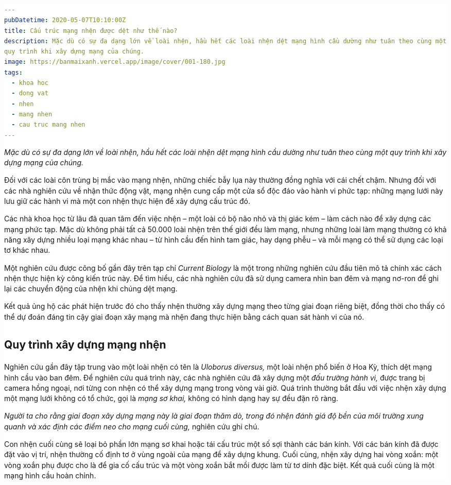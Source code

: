 ```yaml
---
pubDatetime: 2020-05-07T10:10:00Z
title: Cấu trúc mạng nhện được dệt như thế nào?
description: Mặc dù có sự đa dạng lớn về loài nhện, hầu hết các loài nhện dệt mạng hình cầu dường như tuân theo cùng một quy trình khi xây dựng mạng của chúng.
image: https://banmaixanh.vercel.app/image/cover/001-180.jpg
tags:
  - khoa hoc
  - dong vat
  - nhen
  - mang nhen
  - cau truc mang nhen
---
```


_Mặc dù có sự đa dạng lớn về loài nhện, hầu hết các loài nhện dệt mạng hình cầu dường như tuân theo cùng một quy trình khi xây dựng mạng của chúng._

Đối với các loài côn trùng bị mắc vào mạng nhện, những chiếc bẫy lụa này thường đồng nghĩa với cái chết chậm. Nhưng đối với các nhà nghiên cứu về nhận thức động vật, mạng nhện cung cấp một cửa sổ độc đáo vào hành vi phức tạp: những mạng lưới này lưu giữ các hành vi mà một con nhện thực hiện để xây dựng cấu trúc đó.

Các nhà khoa học từ lâu đã quan tâm đến việc nhện – một loài có bộ não nhỏ và thị giác kém – làm cách nào để xây dựng các mạng phức tạp. Mặc dù không phải tất cả 50.000 loài nhện trên thế giới đều làm mạng, nhưng những loài làm mạng thường có khả năng xây dựng nhiều loại mạng khác nhau – từ hình cầu đến hình tam giác, hay dạng phễu – và mỗi mạng có thể sử dụng các loại tơ khác nhau.

Một nghiên cứu được công bố gần đây trên tạp chí _Current Biology_ là một trong những nghiên cứu đầu tiên mô tả chính xác cách nhện thực hiện kỳ công kiến trúc này. Để tìm hiểu, các nhà nghiên cứu đã sử dụng camera nhìn ban đêm và mạng nơ-ron để ghi lại các chuyển động của nhện khi chúng dệt mạng.

Kết quả ủng hộ các phát hiện trước đó cho thấy nhện thường xây dựng mạng theo từng giai đoạn riêng biệt, đồng thời cho thấy có thể dự đoán đáng tin cậy giai đoạn xây mạng mà nhện đang thực hiện bằng cách quan sát hành vi của nó.

## Quy trình xây dựng mạng nhện

Nghiên cứu gần đây tập trung vào một loài nhện có tên là _Uloborus diversus,_ một loài nhện phổ biến ở Hoa Kỳ, thích dệt mạng hình cầu vào ban đêm. Để nghiên cứu quá trình này, các nhà nghiên cứu đã xây dựng một _đấu trường hành vi,_ được trang bị camera hồng ngoại, nơi từng con nhện có thể xây dựng mạng trong vòng vài giờ. Quá trình thường bắt đầu với việc nhện xây dựng một mạng lưới không có tổ chức, gọi là _mạng sơ khai,_ không có hình dạng hay sự đều đặn rõ ràng.

_Người ta cho rằng giai đoạn xây dựng mạng này là giai đoạn thăm dò, trong đó nhện đánh giá độ bền của môi trường xung quanh và xác định các điểm neo cho mạng cuối cùng,_ nghiên cứu ghi chú.

Con nhện cuối cùng sẽ loại bỏ phần lớn mạng sơ khai hoặc tái cấu trúc một số sợi thành các bán kính. Với các bán kính đã được đặt vào vị trí, nhện thường cố định tơ ở vùng ngoài của mạng để xây dựng khung. Cuối cùng, nhện xây dựng hai vòng xoắn: một vòng xoắn phụ được cho là để gia cố cấu trúc và một vòng xoắn bắt mồi được làm từ tơ dính đặc biệt. Kết quả cuối cùng là một mạng hình cầu hoàn chỉnh.
